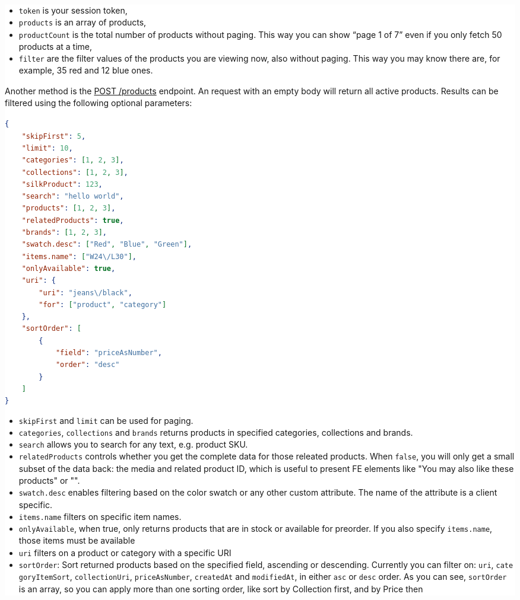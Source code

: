* `token` is your session token,
* `products` is an array of products,
* `productCount` is the total number of products without paging. This way you can show “page 1 of 7” even if you only fetch 50 products at a time,
* `filter` are the filter values of the products you are viewing now, also without paging. This way you may know there are, for example, 35 red and 12 blue ones.

Another method is the [POST /products](https://docs.centra.com/swagger-ui/?api=CheckoutAPI#/5.%20product%20catalog/post_products) endpoint. An request with an empty body will return all active products. Results can be filtered using the following optional parameters:

```json
{
    "skipFirst": 5,
    "limit": 10,
    "categories": [1, 2, 3],
    "collections": [1, 2, 3],
    "silkProduct": 123,
    "search": "hello world",
    "products": [1, 2, 3],
    "relatedProducts": true,
    "brands": [1, 2, 3],
    "swatch.desc": ["Red", "Blue", "Green"],
    "items.name": ["W24\/L30"],
    "onlyAvailable": true,
    "uri": {
        "uri": "jeans\/black",
        "for": ["product", "category"]
    },
    "sortOrder": [
        {
            "field": "priceAsNumber",
            "order": "desc"
        }
    ]
}
```

* `skipFirst` and `limit` can be used for paging.
* `categories`, `collections` and `brands` returns products in specified categories, collections and brands.
* `search` allows you to search for any text, e.g. product SKU.
* `relatedProducts` controls whether you get the complete data for those releated products. When `false`, you will only get a small subset of the data back: the media and related product ID, which is useful to present FE elements like "You may also like these products" or "".
* `swatch.desc` enables filtering based on the color swatch or any other custom attribute. The name of the attribute is a client specific.
* `items.name` filters on specific item names.
* `onlyAvailable`, when true, only returns products that are in stock or available for preorder. If you also specify `items.name`, those items must be available
* `uri` filters on a product or category with a specific URI
* `sortOrder`: Sort returned products based on the specified field, ascending or descending. Currently you can filter on: `uri`, `categoryItemSort`, `collectionUri`, `priceAsNumber`, `createdAt` and `modifiedAt`, in either `asc` or `desc` order. As you can see, `sortOrder` is an array, so you can apply more than one sorting order, like sort by Collection first, and by Price then
